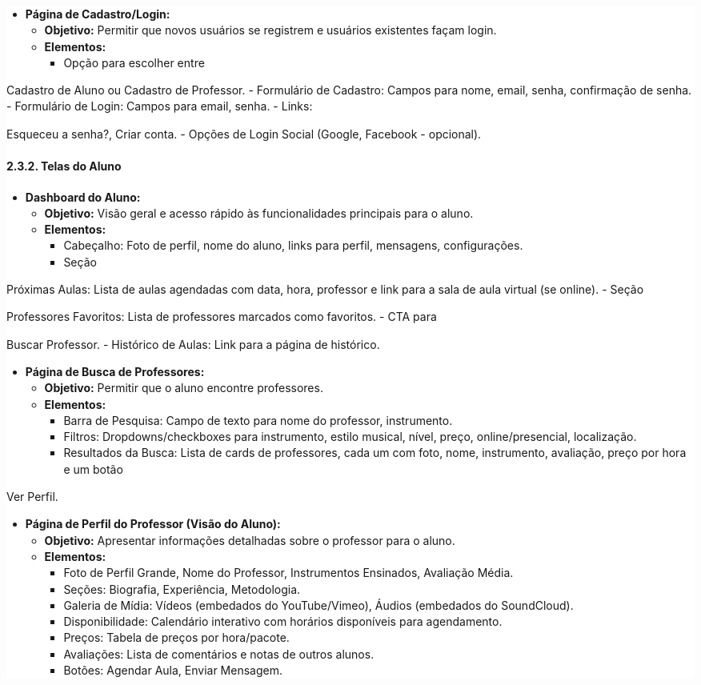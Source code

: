 -   **Página de Cadastro/Login:**
    -   **Objetivo:** Permitir que novos usuários se registrem e usuários existentes façam login.
    -   **Elementos:**
        -   Opção para escolher entre 


Cadastro de Aluno ou Cadastro de Professor.
        -   Formulário de Cadastro: Campos para nome, email, senha, confirmação de senha.
        -   Formulário de Login: Campos para email, senha.
        -   Links: 


Esqueceu a senha?, Criar conta.
        -   Opções de Login Social (Google, Facebook - opcional).

#### 2.3.2. Telas do Aluno

-   **Dashboard do Aluno:**
    -   **Objetivo:** Visão geral e acesso rápido às funcionalidades principais para o aluno.
    -   **Elementos:**
        -   Cabeçalho: Foto de perfil, nome do aluno, links para perfil, mensagens, configurações.
        -   Seção 


Próximas Aulas: Lista de aulas agendadas com data, hora, professor e link para a sala de aula virtual (se online).
        -   Seção 


Professores Favoritos: Lista de professores marcados como favoritos.
        -   CTA para 


Buscar Professor.
        -   Histórico de Aulas: Link para a página de histórico.

-   **Página de Busca de Professores:**
    -   **Objetivo:** Permitir que o aluno encontre professores.
    -   **Elementos:**
        -   Barra de Pesquisa: Campo de texto para nome do professor, instrumento.
        -   Filtros: Dropdowns/checkboxes para instrumento, estilo musical, nível, preço, online/presencial, localização.
        -   Resultados da Busca: Lista de cards de professores, cada um com foto, nome, instrumento, avaliação, preço por hora e um botão 


Ver Perfil.

-   **Página de Perfil do Professor (Visão do Aluno):**
    -   **Objetivo:** Apresentar informações detalhadas sobre o professor para o aluno.
    -   **Elementos:**
        -   Foto de Perfil Grande, Nome do Professor, Instrumentos Ensinados, Avaliação Média.
        -   Seções: Biografia, Experiência, Metodologia.
        -   Galeria de Mídia: Vídeos (embedados do YouTube/Vimeo), Áudios (embedados do SoundCloud).
        -   Disponibilidade: Calendário interativo com horários disponíveis para agendamento.
        -   Preços: Tabela de preços por hora/pacote.
        -   Avaliações: Lista de comentários e notas de outros alunos.
        -   Botões: Agendar Aula, Enviar Mensagem.
